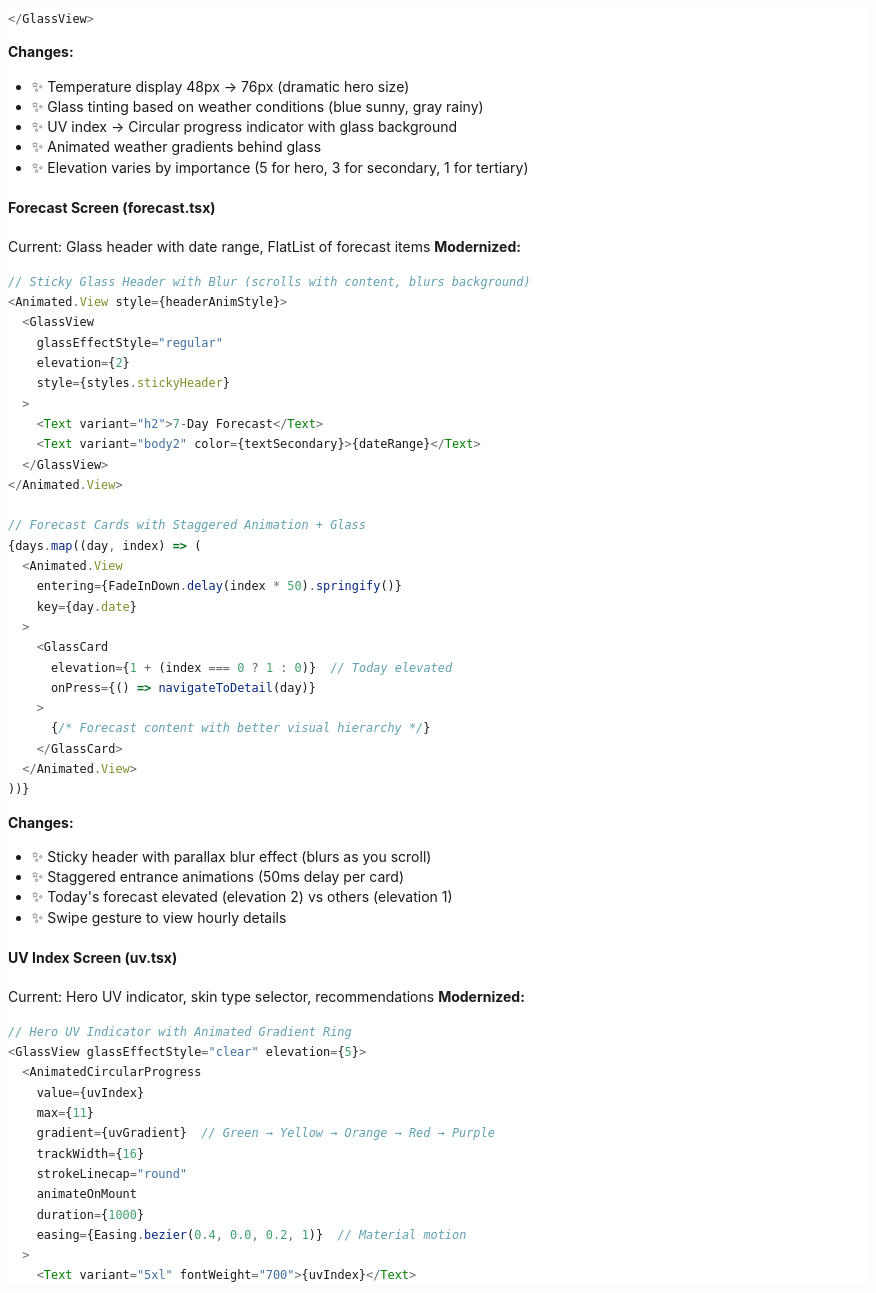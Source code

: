 ```typescript
</GlassView>
```

**Changes:**
- ✨ Temperature display 48px → 76px (dramatic hero size)
- ✨ Glass tinting based on weather conditions (blue sunny, gray rainy)
- ✨ UV index → Circular progress indicator with glass background
- ✨ Animated weather gradients behind glass
- ✨ Elevation varies by importance (5 for hero, 3 for secondary, 1 for tertiary)

#### **Forecast Screen (forecast.tsx)**
Current: Glass header with date range, FlatList of forecast items
**Modernized:**
```typescript
// Sticky Glass Header with Blur (scrolls with content, blurs background)
<Animated.View style={headerAnimStyle}>
  <GlassView
    glassEffectStyle="regular"
    elevation={2}
    style={styles.stickyHeader}
  >
    <Text variant="h2">7-Day Forecast</Text>
    <Text variant="body2" color={textSecondary}>{dateRange}</Text>
  </GlassView>
</Animated.View>

// Forecast Cards with Staggered Animation + Glass
{days.map((day, index) => (
  <Animated.View
    entering={FadeInDown.delay(index * 50).springify()}
    key={day.date}
  >
    <GlassCard
      elevation={1 + (index === 0 ? 1 : 0)}  // Today elevated
      onPress={() => navigateToDetail(day)}
    >
      {/* Forecast content with better visual hierarchy */}
    </GlassCard>
  </Animated.View>
))}
```

**Changes:**
- ✨ Sticky header with parallax blur effect (blurs as you scroll)
- ✨ Staggered entrance animations (50ms delay per card)
- ✨ Today's forecast elevated (elevation 2) vs others (elevation 1)
- ✨ Swipe gesture to view hourly details

#### **UV Index Screen (uv.tsx)**
Current: Hero UV indicator, skin type selector, recommendations
**Modernized:**
```typescript
// Hero UV Indicator with Animated Gradient Ring
<GlassView glassEffectStyle="clear" elevation={5}>
  <AnimatedCircularProgress
    value={uvIndex}
    max={11}
    gradient={uvGradient}  // Green → Yellow → Orange → Red → Purple
    trackWidth={16}
    strokeLinecap="round"
    animateOnMount
    duration={1000}
    easing={Easing.bezier(0.4, 0.0, 0.2, 1)}  // Material motion
  >
    <Text variant="5xl" fontWeight="700">{uvIndex}</Text>
```
